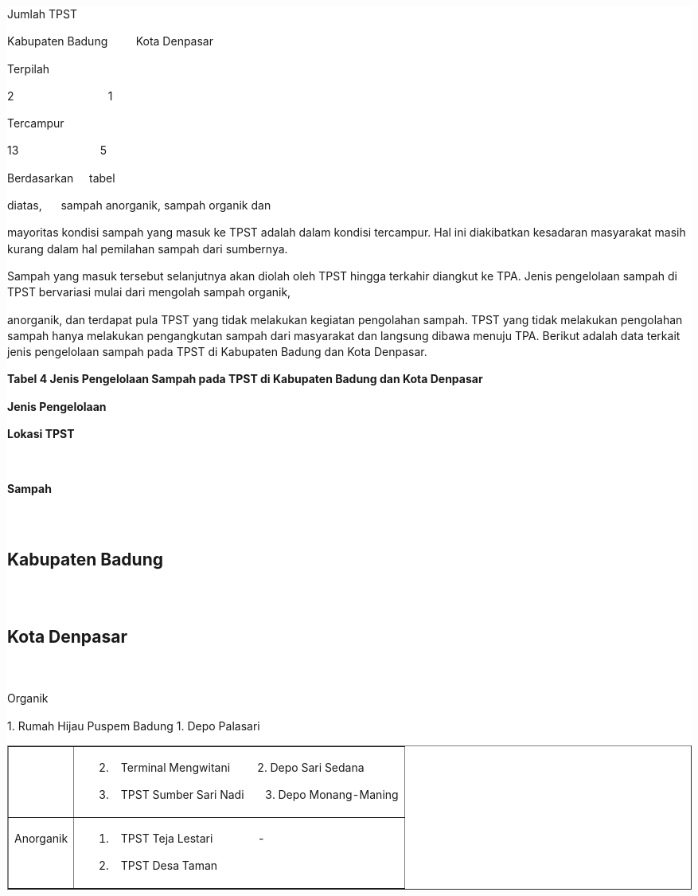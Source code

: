 <p><span class="font5">Jumlah TPST</span></p></td></tr>
<tr><td style="vertical-align:middle;">
<p><span class="font5">Kabupaten Badung &nbsp;&nbsp;&nbsp;&nbsp;&nbsp;&nbsp;&nbsp;&nbsp;Kota Denpasar</span></p></td></tr>
<tr><td style="vertical-align:middle;">
<p><span class="font5">Terpilah</span></p></td><td style="vertical-align:middle;">
<p><span class="font5">2 &nbsp;&nbsp;&nbsp;&nbsp;&nbsp;&nbsp;&nbsp;&nbsp;&nbsp;&nbsp;&nbsp;&nbsp;&nbsp;&nbsp;&nbsp;&nbsp;&nbsp;&nbsp;&nbsp;&nbsp;&nbsp;&nbsp;&nbsp;&nbsp;&nbsp;&nbsp;&nbsp;&nbsp;&nbsp;1</span></p></td></tr>
<tr><td style="vertical-align:middle;">
<p><span class="font5">Tercampur</span></p></td><td style="vertical-align:middle;">
<p><span class="font5">13 &nbsp;&nbsp;&nbsp;&nbsp;&nbsp;&nbsp;&nbsp;&nbsp;&nbsp;&nbsp;&nbsp;&nbsp;&nbsp;&nbsp;&nbsp;&nbsp;&nbsp;&nbsp;&nbsp;&nbsp;&nbsp;&nbsp;&nbsp;&nbsp;&nbsp;5</span></p></td></tr>
<tr><td style="vertical-align:middle;">
<p><span class="font5">Berdasarkan &nbsp;&nbsp;&nbsp;&nbsp;tabel</span></p></td><td style="vertical-align:middle;">
<p><span class="font5">diatas, &nbsp;&nbsp;&nbsp;&nbsp;&nbsp;sampah anorganik, sampah organik dan</span></p></td></tr>
</table>
<p><span class="font5">mayoritas kondisi sampah yang masuk ke TPST adalah dalam kondisi tercampur. Hal ini diakibatkan kesadaran masyarakat masih kurang dalam hal pemilahan sampah dari sumbernya.</span></p>
<p><span class="font5">Sampah yang masuk tersebut selanjutnya akan diolah oleh TPST hingga terkahir diangkut ke TPA. Jenis pengelolaan sampah di TPST bervariasi mulai dari mengolah sampah organik,</span></p>
<p><span class="font5">anorganik, dan terdapat pula TPST yang tidak melakukan kegiatan pengolahan sampah. TPST yang tidak melakukan pengolahan sampah hanya melakukan pengangkutan sampah dari masyarakat dan langsung dibawa menuju TPA. Berikut adalah data terkait jenis pengelolaan sampah pada TPST di Kabupaten Badung dan Kota Denpasar.</span></p>
<p><span class="font5" style="font-weight:bold;">Tabel 4 Jenis Pengelolaan Sampah pada TPST di Kabupaten Badung dan Kota Denpasar</span></p>
<p><span class="font5" style="font-weight:bold;">Jenis Pengelolaan</span></p>
<div>
<p><span class="font5" style="font-weight:bold;">Lokasi TPST</span></p>
</div><br clear="all">
<div>
<p><span class="font5" style="font-weight:bold;">Sampah</span></p>
</div><br clear="all">
<div>
<h2><a name="bookmark14"></a><span class="font5" style="font-weight:bold;"><a name="bookmark15"></a>Kabupaten Badung</span></h2>
</div><br clear="all">
<div>
<h2><a name="bookmark16"></a><span class="font5" style="font-weight:bold;"><a name="bookmark17"></a>Kota Denpasar</span></h2>
</div><br clear="all">
<p><span class="font5">Organik</span></p>
<p><span class="font5">1. Rumah Hijau Puspem Badung 1. Depo Palasari</span></p>
<table border="1">
<tr><td style="vertical-align:top;"></td><td style="vertical-align:top;">
<ul style="list-style:none;"><li>
<p><span class="font5">2. &nbsp;&nbsp;&nbsp;Terminal Mengwitani &nbsp;&nbsp;&nbsp;&nbsp;&nbsp;&nbsp;&nbsp;&nbsp;2. Depo Sari Sedana</span></p></li>
<li>
<p><span class="font5">3. &nbsp;&nbsp;&nbsp;TPST Sumber Sari Nadi &nbsp;&nbsp;&nbsp;&nbsp;&nbsp;&nbsp;3. Depo Monang-Maning</span></p></li></ul></td></tr>
<tr><td style="vertical-align:top;">
<p><span class="font5">Anorganik</span></p></td><td style="vertical-align:top;">
<ul style="list-style:none;"><li>
<p><span class="font5">1. &nbsp;&nbsp;&nbsp;TPST Teja Lestari &nbsp;&nbsp;&nbsp;&nbsp;&nbsp;&nbsp;&nbsp;&nbsp;&nbsp;&nbsp;&nbsp;&nbsp;&nbsp;&nbsp;-</span></p></li>
<li>
<p><span class="font5">2. &nbsp;&nbsp;&nbsp;TPST Desa Taman</span></p></li>
<li>